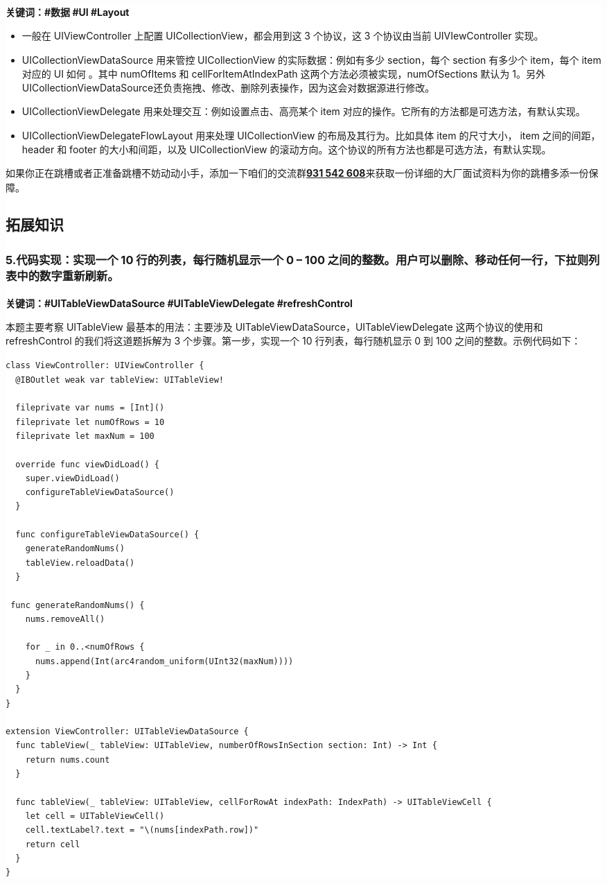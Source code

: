 **关键词：#数据 #UI #Layout**

*   一般在 UIViewController 上配置 UICollectionView，都会用到这 3 个协议，这 3 个协议由当前 UIVIewController 实现。

*   UICollectionViewDataSource 用来管控 UICollectionView 的实际数据：例如有多少 section，每个 section 有多少个 item，每个 item 对应的 UI 如何 。其中 numOfItems 和 cellForItemAtIndexPath 这两个方法必须被实现，numOfSections 默认为 1。另外UICollectionViewDataSource还负责拖拽、修改、删除列表操作，因为这会对数据源进行修改。

*   UICollectionViewDelegate 用来处理交互：例如设置点击、高亮某个 item 对应的操作。它所有的方法都是可选方法，有默认实现。

*   UICollectionViewDelegateFlowLayout 用来处理 UICollectionView 的布局及其行为。比如具体 item 的尺寸大小， item 之间的间距，header 和 footer 的大小和间距，以及 UICollectionView 的滚动方向。这个协议的所有方法也都是可选方法，有默认实现。

如果你正在跳槽或者正准备跳槽不妨动动小手，添加一下咱们的交流群[**931 542 608**](https://jq.qq.com/?_wv=1027&k=cfVxrMAH)来获取一份详细的大厂面试资料为你的跳槽多添一份保障。

## 拓展知识

### 5.代码实现：实现一个 10 行的列表，每行随机显示一个 0 – 100 之间的整数。用户可以删除、移动任何一行，下拉则列表中的数字重新刷新。

**关键词：#UITableViewDataSource #UITableViewDelegate #refreshControl**

本题主要考察 UITableView 最基本的用法：主要涉及 UITableViewDataSource，UITableViewDelegate 这两个协议的使用和 refreshControl 的我们将这道题拆解为 3 个步骤。第一步，实现一个 10 行列表，每行随机显示 0 到 100 之间的整数。示例代码如下：

```
class ViewController: UIViewController {
  @IBOutlet weak var tableView: UITableView!

  fileprivate var nums = [Int]()
  fileprivate let numOfRows = 10
  fileprivate let maxNum = 100

  override func viewDidLoad() {
    super.viewDidLoad()
    configureTableViewDataSource()
  }

  func configureTableViewDataSource() {
    generateRandomNums()
    tableView.reloadData()
  }

 func generateRandomNums() {
    nums.removeAll()

    for _ in 0..<numOfRows {
      nums.append(Int(arc4random_uniform(UInt32(maxNum))))
    }
  }
}

extension ViewController: UITableViewDataSource {
  func tableView(_ tableView: UITableView, numberOfRowsInSection section: Int) -> Int {
    return nums.count
  }

  func tableView(_ tableView: UITableView, cellForRowAt indexPath: IndexPath) -> UITableViewCell {
    let cell = UITableViewCell()
    cell.textLabel?.text = "\(nums[indexPath.row])"
    return cell
  }
}

```
